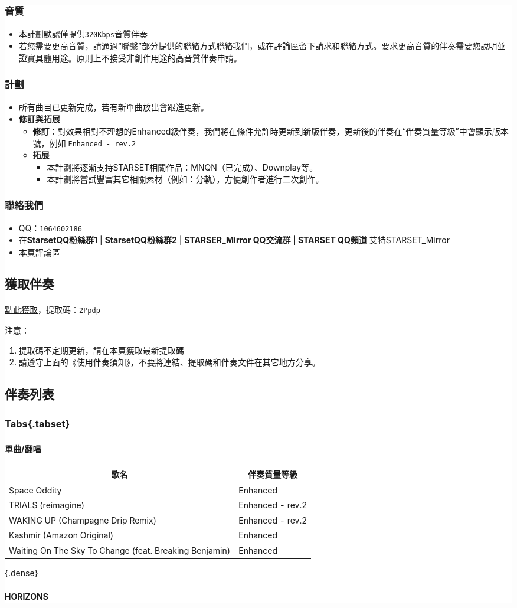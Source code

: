 ### 音質

- 本計劃默認僅提供`320Kbps`音質伴奏
- 若您需要更高音質，請通過“聯繫”部分提供的聯絡方式聯絡我們，或在評論區留下請求和聯絡方式。要求更高音質的伴奏需要您說明並證實具體用途。原則上不接受非創作用途的高音質伴奏申請。

###  計劃

- 所有曲目已更新完成，若有新單曲放出會跟進更新。
- **修訂與拓展**
  - **修訂**：對效果相對不理想的Enhanced級伴奏，我們將在條件允許時更新到新版伴奏，更新後的伴奏在“伴奏質量等級”中會顯示版本號，例如 `Enhanced - rev.2`
  - **拓展**
    - 本計劃將逐漸支持STARSET相關作品：~~MNQN~~（已完成）、Downplay等。
    - 本計劃將嘗試豐富其它相關素材（例如：分軌），方便創作者進行二次創作。

### 聯絡我們

- QQ：`1064602186`
- 在[**StarsetQQ粉絲群1**](https://qm.qq.com/cgi-bin/qm/qr?k=fC6MTjEO4w6lfwrrwklP6gVrMjEcfck0&jump_from=webapi) | [**StarsetQQ粉絲群2**](https://qm.qq.com/cgi-bin/qm/qr?k=U7I9JoTFxXg-6IsgmdZE9mhmbFayKSOb&jump_from=webapi) | [**STARSER_Mirror QQ交流群**](https://shang.qq.com/wpa/qunwpa?idkey=54df8ffb39619553024762b0aee78f1a584980c6fc5d4d6caa92831055959c3c) | [**STARSET QQ頻道**](https://pd.qq.com/s/c560e5gbd) 艾特STARSET_Mirror
- 本頁評論區

## 獲取伴奏

[點此獲取](https://files-cn.starset.fans/SMIP)，提取碼：`2Ppdp`

注意：
1. 提取碼不定期更新，請在本頁獲取最新提取碼
2. 請遵守上面的《使用伴奏須知》，不要將連結、提取碼和伴奏文件在其它地方分享。

## 伴奏列表

### Tabs{.tabset}

#### 單曲/翻唱

| 歌名                                                   | 伴奏質量等級     |
| ------------------------------------------------------ | ---------------- |
| Space Oddity                                           | Enhanced         |
| TRIALS (reimagine)                                     | Enhanced - rev.2 |
| WAKING UP (Champagne Drip Remix)                       | Enhanced - rev.2 |
| Kashmir (Amazon Original)                              | Enhanced         |
| Waiting On The Sky To Change (feat. Breaking Benjamin) | Enhanced         |
{.dense}

#### HORIZONS
